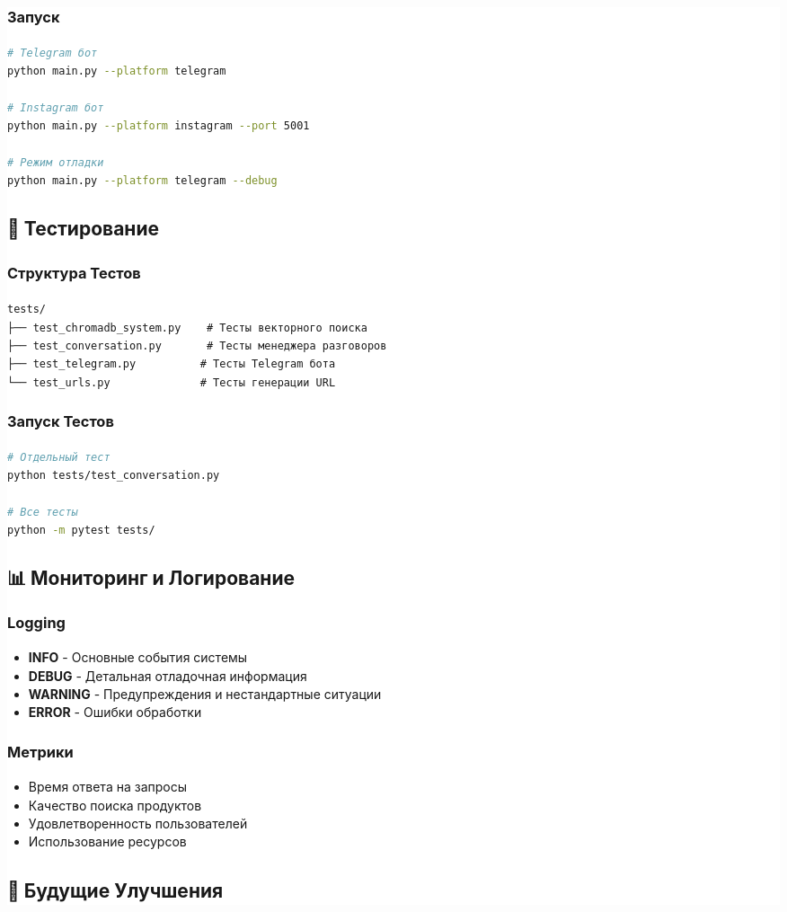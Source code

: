### Запуск

```bash
# Telegram бот
python main.py --platform telegram

# Instagram бот
python main.py --platform instagram --port 5001

# Режим отладки
python main.py --platform telegram --debug
```

## 🧪 Тестирование

### Структура Тестов

```
tests/
├── test_chromadb_system.py    # Тесты векторного поиска
├── test_conversation.py       # Тесты менеджера разговоров
├── test_telegram.py          # Тесты Telegram бота
└── test_urls.py              # Тесты генерации URL
```

### Запуск Тестов

```bash
# Отдельный тест
python tests/test_conversation.py

# Все тесты
python -m pytest tests/
```

## 📊 Мониторинг и Логирование

### Logging

- **INFO** - Основные события системы
- **DEBUG** - Детальная отладочная информация
- **WARNING** - Предупреждения и нестандартные ситуации
- **ERROR** - Ошибки обработки

### Метрики

- Время ответа на запросы
- Качество поиска продуктов
- Удовлетворенность пользователей
- Использование ресурсов

## 🔮 Будущие Улучшения
